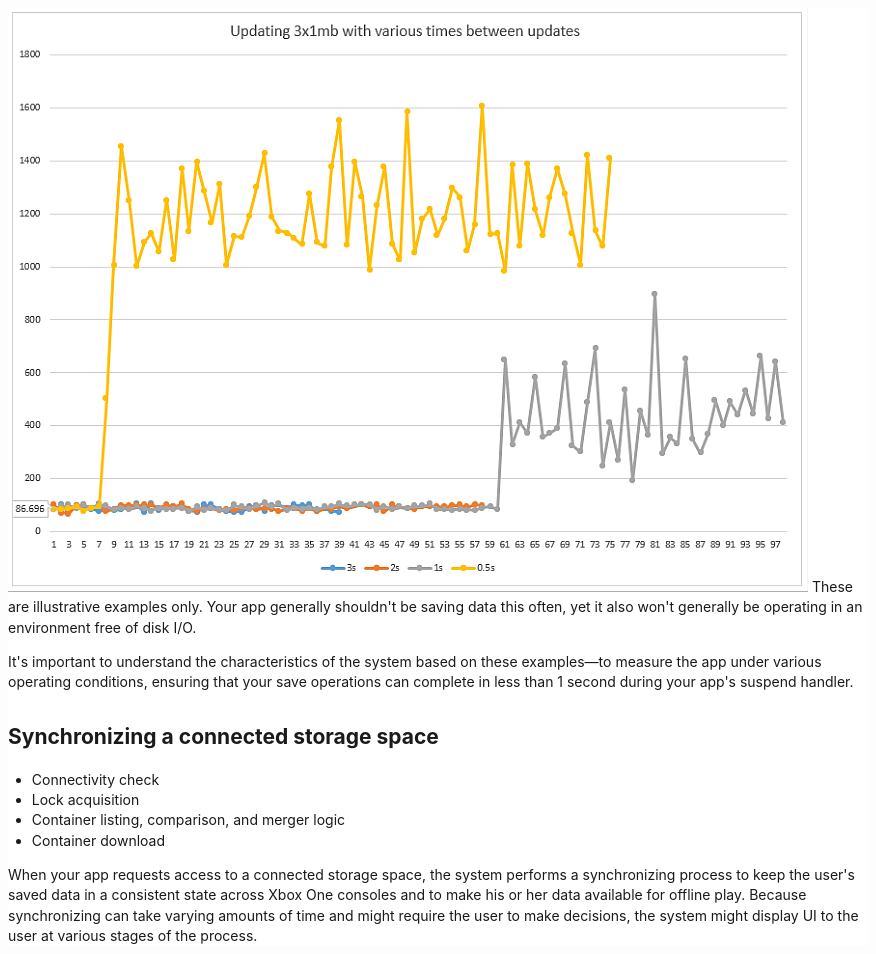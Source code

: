 ![Processing time of three 1024k blobs at various time intervals.](../../images/connected_storage/submitupdatesasync_proc_time_fixed_size_various_intervals.png)
These are illustrative examples only.
Your app generally shouldn't be saving data this often, yet it also won't generally be operating in an environment free of disk I/O.

It's important to understand the characteristics of the system based on these examples—to measure the app under various operating conditions, ensuring that your save operations can complete in less than 1 second during your app's suspend handler.


## Synchronizing a connected storage space

-   Connectivity check
-   Lock acquisition
-   Container listing, comparison, and merger logic
-   Container download

When your app requests access to a connected storage space, the system performs a synchronizing process to keep the user's saved data in a consistent state across Xbox One consoles and to make his or her data available for offline play.
Because synchronizing can take varying amounts of time and might require the user to make decisions, the system might display UI to the user at various stages of the process.
